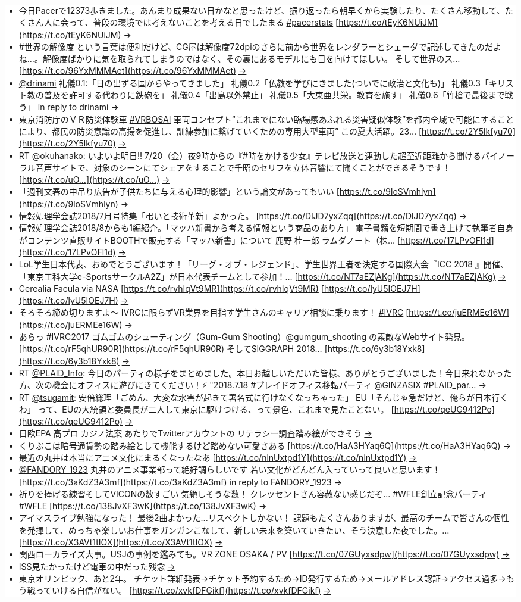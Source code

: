 *   今日Pacerで12373歩きました。あんまり成果ない日かなと思ったけど、振り返ったら朝早くから実験したり、たくさん移動して、たくさん人に会って、普段の環境では考えないことを考える日でしたまる [#pacerstats](https://twitter.com/search?q=%23pacerstats&src=hash) [https://t.co/tEyK6NUiJM](https://t.co/tEyK6NUiJM) [->](https://twitter.com/o_ob/statuses/1019598110488555523)
*   #世界の解像度 という言葉は便利だけど、CG屋は解像度72dpiのさらに前から世界をレンダラーとシェーダで記述してきたのだよね…。解像度ばかりに気を取られてしまうのではなく、その裏にあるモデルにも目を向けてほしい。 そして世界のス… [https://t.co/96YxMMMAet](https://t.co/96YxMMMAet) [->](https://twitter.com/o_ob/statuses/1019600913206411264)
*   [@drinami](https://twitter.com/drinami) 礼儀0.1:「日の出ずる国からやってきました」 礼儀0.2「仏教を学びにきました(ついでに政治と文化も)」 礼儀0.3「キリスト教の普及を許可する代わりに鉄砲を」 礼儀0.4「出島以外禁止」 礼儀0.5「大東亜共栄。教育を施す」 礼儀0.6「竹槍で最後まで戦う」 [in reply to drinami](https://twitter.com/drinami/statuses/1019722234032603136) [->](https://twitter.com/o_ob/statuses/1019758504762986496)
*   東京消防庁のＶＲ防災体験車 [#VRBOSAI](https://twitter.com/search?q=%23VRBOSAI&src=hash) 車両コンセプト“これまでにない臨場感あふれる災害疑似体験”を都内全域で可能にすることにより、都民の防災意識の高揚を促進し、訓練参加に繋げていくための専用大型車両” この夏大活躍。23… [https://t.co/2Y5lkfyu70](https://t.co/2Y5lkfyu70) [->](https://twitter.com/o_ob/statuses/1019786601310740480)
*   RT [@okuhanako](https://twitter.com/okuhanako): いよいよ明日‼︎ 7/20（金）夜9時からの『#時をかける少女』テレビ放送と連動した超至近距離から聞けるバイノーラル音声サイトで、対象のシーンにてシェアをすることで千昭のセリフを立体音響にて聞くことができるそうです！ [https://t.co/uO…](https://t.co/uO…) [->](https://twitter.com/o_ob/statuses/1019786812829528064)
*   「週刊文春の中吊り広告が子供たちに与える心理的影響」という論文があってもいい [https://t.co/9loSVmhlyn](https://t.co/9loSVmhlyn) [->](https://twitter.com/o_ob/statuses/1019787898004967424)
*   情報処理学会誌2018/7月号特集「弔いと技術革新」よかった。 [https://t.co/DlJD7yxZqq](https://t.co/DlJD7yxZqq) [->](https://twitter.com/o_ob/statuses/1019789166693953536)
*   情報処理学会誌2018/8からも1編紹介。「マッハ新書から考える情報という商品のあり方」 電子書籍を短期間で書き上げて執筆者自身がコンテンツ直販サイトBOOTHで販売する「マッハ新書」について 鹿野 桂一郎 ラムダノート（株… [https://t.co/17LPvOFl1d](https://t.co/17LPvOFl1d) [->](https://twitter.com/o_ob/statuses/1019793162234032129)
*   LoL学生日本代表、おめでとうございます！「リーグ・オブ・レジェンド」、学生世界王者を決定する国際大会『ICC 2018 』開催、「東京工科大学e-SportsサークルA2Z」が日本代表チームとして参加！… [https://t.co/NT7aEZjAKg](https://t.co/NT7aEZjAKg) [->](https://twitter.com/o_ob/statuses/1019799134700646400)
*   Cerealia Facula via NASA [https://t.co/rvhIqVt9MR](https://t.co/rvhIqVt9MR) [https://t.co/lyU5IOEJ7H](https://t.co/lyU5IOEJ7H) [->](https://twitter.com/o_ob/statuses/1019807825344827394)
*   そろそろ締め切りますよ～ IVRCに限らずVR業界を目指す学生さんのキャリア相談に乗ります！ [#IVRC](https://twitter.com/search?q=%23IVRC&src=hash) [https://t.co/juERMEe16W](https://t.co/juERMEe16W) [->](https://twitter.com/o_ob/statuses/1019817376458498048)
*   あらっ [#IVRC2017](https://twitter.com/search?q=%23IVRC2017&src=hash) ゴムゴムのシューティング（Gum-Gum Shooting）@gumgum_shooting の素敵なWebサイト発見。 [https://t.co/rF5qhUR90R](https://t.co/rF5qhUR90R) そしてSIGGRAPH 2018… [https://t.co/6y3b18Yxk8](https://t.co/6y3b18Yxk8) [->](https://twitter.com/o_ob/statuses/1019822756563578880)
*   RT [@PLAID_Info](https://twitter.com/PLAID_Info): 今日のパーティの様子をまとめました。本日お越しいただいた皆様、ありがとうございました！今日来れなかった方、次の機会にオフィスに遊びにきてください！⚡️ "2018.7.18 #プレイドオフィス移転パーティ [@GINZASIX](https://twitter.com/GINZASIX) [#PLAID_par](https://twitter.com/search?q=%23PLAID_par&src=hash)… [->](https://twitter.com/o_ob/statuses/1019870556278030337)
*   RT [@tsugamit](https://twitter.com/tsugamit): 安倍総理「ごめん、大変な水害が起きて署名式に行けなくなっちゃった」 EU「そんじゃ急だけど、俺らが日本行くわ」 って、EUの大統領と委員長が二人して東京に駆けつける、って景色、これまで見たことない。 [https://t.co/qeUG9412Po](https://t.co/qeUG9412Po) [->](https://twitter.com/o_ob/statuses/1019870952660742145)
*   日欧EPA 高プロ カジノ法案 あたりでTwitterアカウントの リテラシー調査踏み絵ができそう [->](https://twitter.com/o_ob/statuses/1019871700475785216)
*   くりぷこは暗号通貨勢の踏み絵として機能するけど踏めない可愛さある [https://t.co/HaA3HYaq6Q](https://t.co/HaA3HYaq6Q) [->](https://twitter.com/o_ob/statuses/1019872435951190016)
*   最近の丸井は本当にアニメ文化にまるくなったなあ [https://t.co/nlnUxtpd1Y](https://t.co/nlnUxtpd1Y) [->](https://twitter.com/o_ob/statuses/1019872912436649984)
*   [@FANDORY_1923](https://twitter.com/FANDORY_1923) 丸井のアニメ事業部って絶好調らしいです 若い文化がどんどん入っていって良いと思います！ [https://t.co/3aKdZ3A3mf](https://t.co/3aKdZ3A3mf) [in reply to FANDORY_1923](https://twitter.com/FANDORY_1923/statuses/1019873635018788864) [->](https://twitter.com/o_ob/statuses/1019874275086352384)
*   祈りを捧げる練習そしてVICONの数すごい 気絶しそうな数！ クレッセントさん容赦ない感じだぞ... [#WFLE](https://twitter.com/search?q=%23WFLE&src=hash)創立記念パーティ [#WFLE](https://twitter.com/search?q=%23WFLE&src=hash) [https://t.co/138JvXF3wK](https://t.co/138JvXF3wK) [->](https://twitter.com/o_ob/statuses/1019881779195305984)
*   アイマスライブ勉強になった！ 最後2曲よかった...リスペクトしかない！ 課題もたくさんありますが、最高のチームで皆さんの個性を発揮して、めっちゃ楽しいお仕事をガンガンこなして、新しい未来を築いていきたい、そう決意した夜でした。… [https://t.co/X3AVt1tIOX](https://t.co/X3AVt1tIOX) [->](https://twitter.com/o_ob/statuses/1019973234911920129)
*   関西ローカライズ大事。USJの事例を鑑みても。VR ZONE OSAKA / PV [https://t.co/07GUyxsdpw](https://t.co/07GUyxsdpw) [->](https://twitter.com/o_ob/statuses/1020217111723982848)
*   ISS見たかったけど電車の中だった残念 [->](https://twitter.com/o_ob/statuses/1020262793130283008)
*   東京オリンピック、あと2年。 チケット詳細発表→チケット予約するため→ID発行するため→メールアドレス認証→アクセス過多→もう戦っていける自信がない。 [https://t.co/xvkfDFGikf](https://t.co/xvkfDFGikf) [->](https://twitter.com/o_ob/statuses/1020271232787202059)